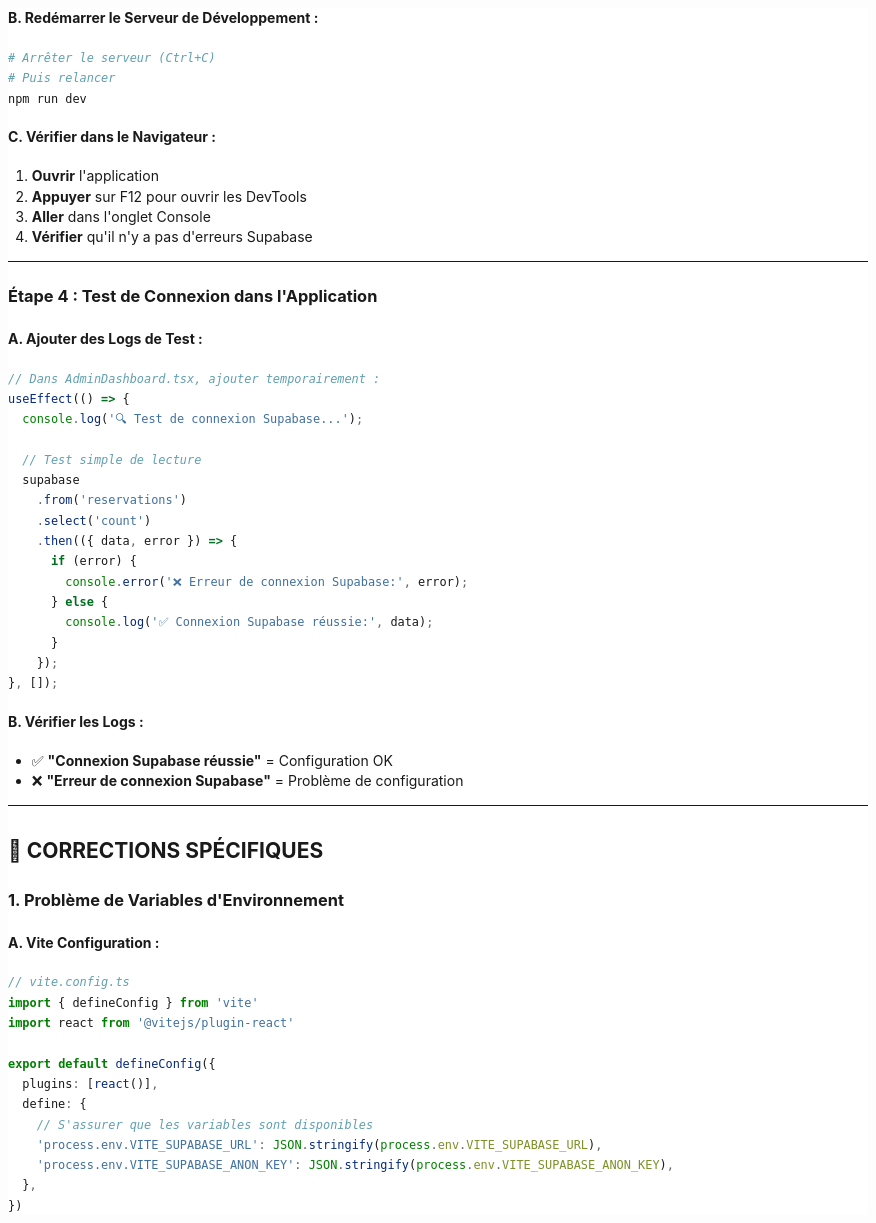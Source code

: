 #### **B. Redémarrer le Serveur de Développement :**
```bash
# Arrêter le serveur (Ctrl+C)
# Puis relancer
npm run dev
```

#### **C. Vérifier dans le Navigateur :**
1. **Ouvrir** l'application
2. **Appuyer** sur F12 pour ouvrir les DevTools
3. **Aller** dans l'onglet Console
4. **Vérifier** qu'il n'y a pas d'erreurs Supabase

---

### **Étape 4 : Test de Connexion dans l'Application**

#### **A. Ajouter des Logs de Test :**
```typescript
// Dans AdminDashboard.tsx, ajouter temporairement :
useEffect(() => {
  console.log('🔍 Test de connexion Supabase...');
  
  // Test simple de lecture
  supabase
    .from('reservations')
    .select('count')
    .then(({ data, error }) => {
      if (error) {
        console.error('❌ Erreur de connexion Supabase:', error);
      } else {
        console.log('✅ Connexion Supabase réussie:', data);
      }
    });
}, []);
```

#### **B. Vérifier les Logs :**
- ✅ **"Connexion Supabase réussie"** = Configuration OK
- ❌ **"Erreur de connexion Supabase"** = Problème de configuration

---

## 🔧 **CORRECTIONS SPÉCIFIQUES**

### **1. Problème de Variables d'Environnement**

#### **A. Vite Configuration :**
```typescript
// vite.config.ts
import { defineConfig } from 'vite'
import react from '@vitejs/plugin-react'

export default defineConfig({
  plugins: [react()],
  define: {
    // S'assurer que les variables sont disponibles
    'process.env.VITE_SUPABASE_URL': JSON.stringify(process.env.VITE_SUPABASE_URL),
    'process.env.VITE_SUPABASE_ANON_KEY': JSON.stringify(process.env.VITE_SUPABASE_ANON_KEY),
  },
})
```
